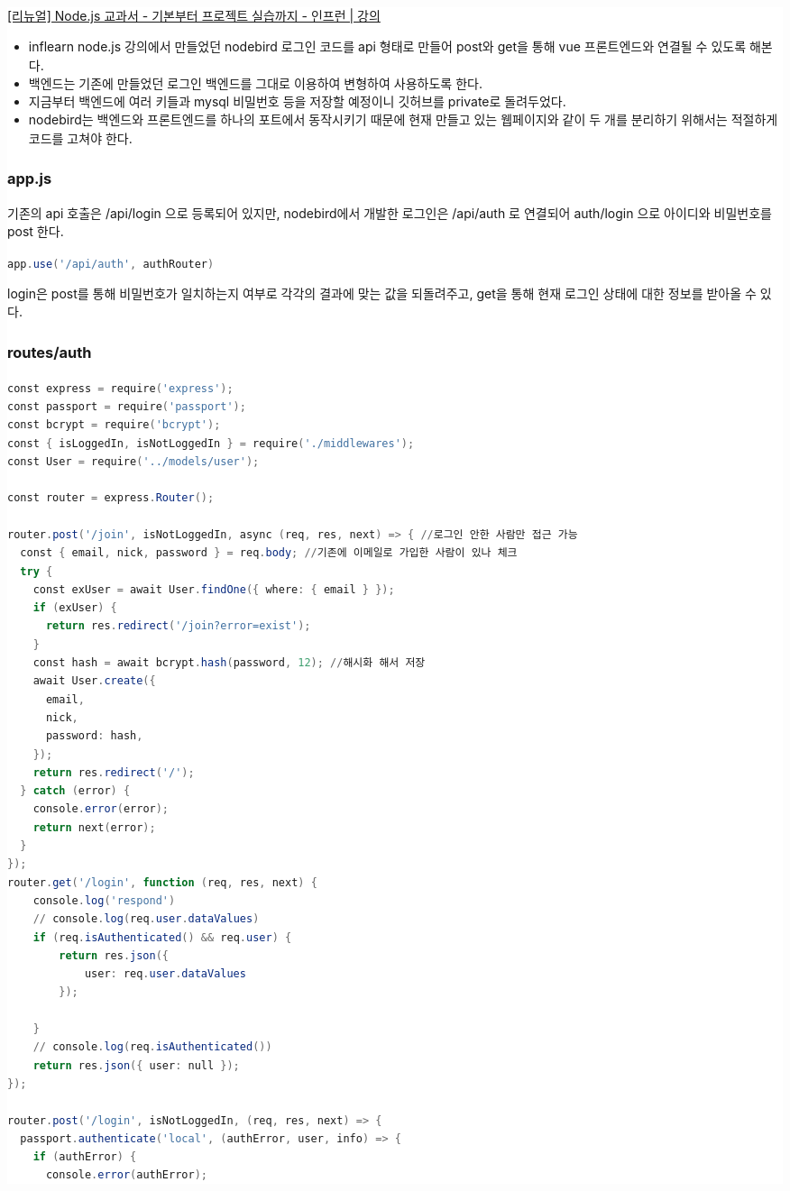 [[리뉴얼] Node.js 교과서 - 기본부터 프로젝트 실습까지 - 인프런 | 강의](https://www.inflearn.com/course/%EB%85%B8%EB%93%9C-%EA%B5%90%EA%B3%BC%EC%84%9C/dashboard)

- inflearn node.js 강의에서 만들었던 nodebird 로그인 코드를 api 형태로 만들어 post와 get을 통해 vue 프론트엔드와 연결될 수 있도록 해본다.
- 백엔드는 기존에 만들었던 로그인 백엔드를 그대로 이용하여 변형하여 사용하도록 한다.
- 지금부터 백엔드에 여러 키들과 mysql 비밀번호 등을 저장할 예정이니 깃허브를 private로 돌려두었다.
- nodebird는 백엔드와 프론트엔드를 하나의 포트에서 동작시키기 때문에 현재 만들고 있는 웹페이지와 같이 두 개를 분리하기 위해서는 적절하게 코드를 고쳐야 한다.

### app.js

기존의 api 호출은 /api/login 으로 등록되어 있지만, nodebird에서 개발한 로그인은 /api/auth 로 연결되어 auth/login 으로 아이디와 비밀번호를 post 한다.

```powershell
app.use('/api/auth', authRouter)
```

login은 post를 통해 비밀번호가 일치하는지 여부로 각각의 결과에 맞는 값을 되돌려주고, get을 통해 현재 로그인 상태에 대한 정보를 받아올 수 있다.

### routes/auth

```powershell
const express = require('express');
const passport = require('passport');
const bcrypt = require('bcrypt');
const { isLoggedIn, isNotLoggedIn } = require('./middlewares');
const User = require('../models/user');

const router = express.Router();

router.post('/join', isNotLoggedIn, async (req, res, next) => { //로그인 안한 사람만 접근 가능
  const { email, nick, password } = req.body; //기존에 이메일로 가입한 사람이 있나 체크
  try {
    const exUser = await User.findOne({ where: { email } });
    if (exUser) {
      return res.redirect('/join?error=exist');
    }
    const hash = await bcrypt.hash(password, 12); //해시화 해서 저장
    await User.create({
      email,
      nick,
      password: hash,
    });
    return res.redirect('/');
  } catch (error) {
    console.error(error);
    return next(error);
  }
});
router.get('/login', function (req, res, next) {
    console.log('respond')
    // console.log(req.user.dataValues)
    if (req.isAuthenticated() && req.user) {
        return res.json({
            user: req.user.dataValues
        });

    }
    // console.log(req.isAuthenticated())
    return res.json({ user: null });
});

router.post('/login', isNotLoggedIn, (req, res, next) => {
  passport.authenticate('local', (authError, user, info) => {
    if (authError) {
      console.error(authError);
```